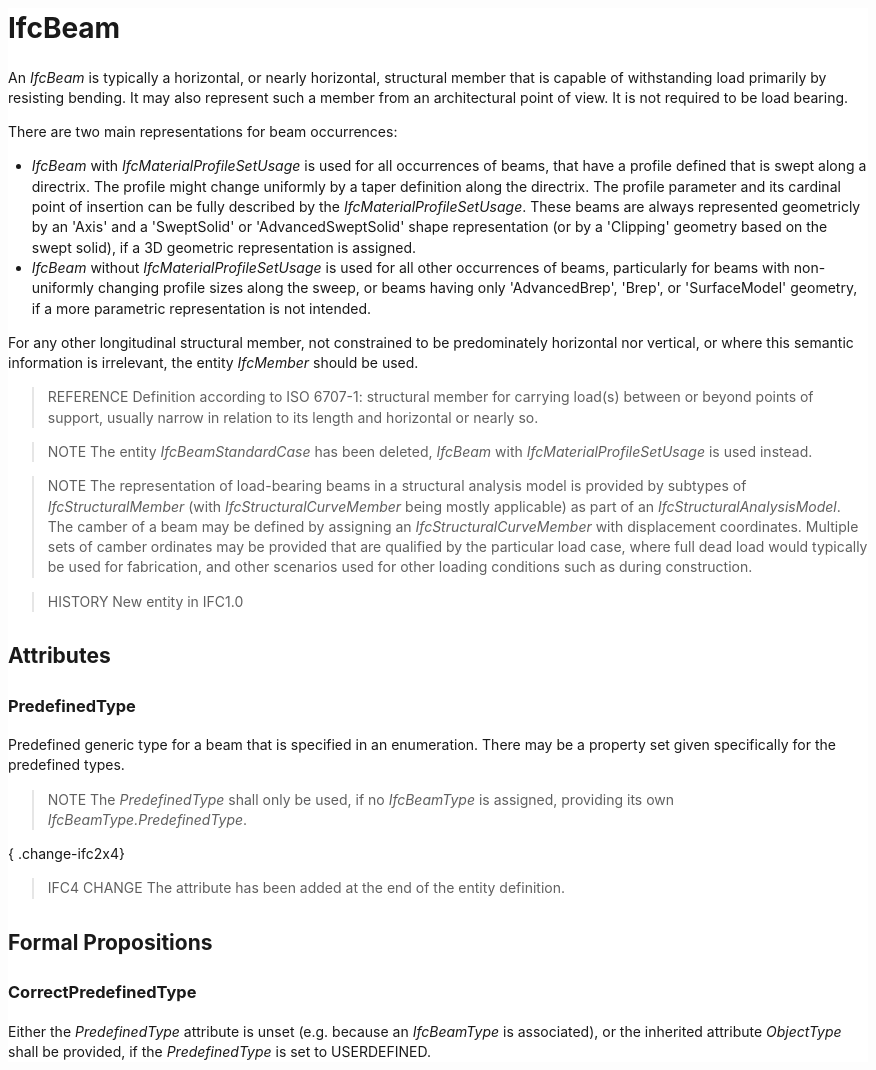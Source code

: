 # IfcBeam

An _IfcBeam_ is typically a horizontal, or nearly horizontal, structural member that is capable of withstanding load primarily by resisting bending. It may also represent such a member from an architectural point of view. It is not required to be load bearing.

There are two main representations for beam occurrences:

 * _IfcBeam_ with _IfcMaterialProfileSetUsage_ is used for all occurrences of beams, that have a profile defined that is swept along a directrix. The profile might change uniformly by a taper definition along the directrix. The profile parameter and its cardinal point of insertion can be fully described by the _IfcMaterialProfileSetUsage_. These beams are always represented geometricly by an 'Axis' and a 'SweptSolid' or 'AdvancedSweptSolid' shape representation (or by a 'Clipping' geometry based on the swept solid), if a 3D geometric representation is assigned.
 * _IfcBeam_ without _IfcMaterialProfileSetUsage_ is used for all other occurrences of beams, particularly for beams with non-uniformly changing profile sizes along the sweep, or beams having only 'AdvancedBrep', 'Brep', or 'SurfaceModel' geometry, if a more parametric representation is not intended.

For any other longitudinal structural member, not constrained to be predominately horizontal nor vertical, or where this semantic information is irrelevant, the entity _IfcMember_ should be used.

> REFERENCE Definition according to ISO 6707-1: structural member for carrying load(s) between or beyond points of support, usually narrow in relation to its length and horizontal or nearly so.

> NOTE The entity _IfcBeamStandardCase_ has been deleted, _IfcBeam_ with _IfcMaterialProfileSetUsage_ is used instead.

> NOTE The representation of load-bearing beams in a structural analysis model is provided by subtypes of _IfcStructuralMember_ (with _IfcStructuralCurveMember_ being mostly applicable) as part of an _IfcStructuralAnalysisModel_. The camber of a beam may be defined by assigning an _IfcStructuralCurveMember_ with displacement coordinates. Multiple sets of camber ordinates may be provided that are qualified by the particular load case, where full dead load would typically be used for fabrication, and other scenarios used for other loading conditions such as during construction.

> HISTORY New entity in IFC1.0

## Attributes

### PredefinedType
Predefined generic type for a beam that is specified in an enumeration. There may be a property set given specifically for the predefined types.
> NOTE The _PredefinedType_ shall only be used, if no _IfcBeamType_ is assigned, providing its own _IfcBeamType.PredefinedType_.

{ .change-ifc2x4}
> IFC4 CHANGE The attribute has been added at the end of the entity definition.

## Formal Propositions

### CorrectPredefinedType
Either the _PredefinedType_ attribute is unset (e.g. because an _IfcBeamType_ is associated), or the inherited attribute _ObjectType_ shall be provided, if the _PredefinedType_ is set to USERDEFINED.
